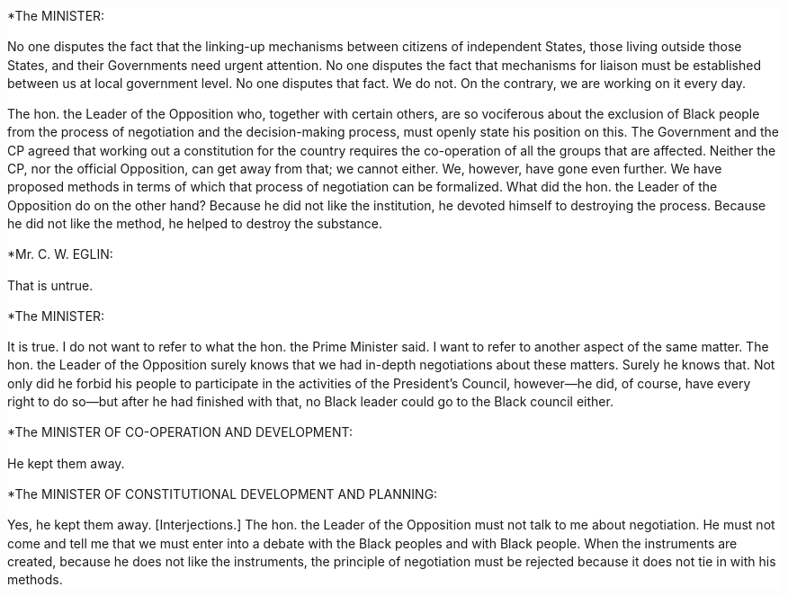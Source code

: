 <speech by="#minister">

<from>*The <person refersTo="hansard_za">MINISTER</person>:</from>

<p>No one disputes the fact that the linking-up mechanisms between citizens of independent States, those living outside those States, and their Governments need urgent attention. No one disputes the fact that mechanisms for liaison must be established between us at local government level. No one disputes that fact. We do not. On the contrary, we are working on it every day.</p>

<p>The hon. the Leader of the Opposition who, together with certain others, are so vociferous about the exclusion of Black people from the process of negotiation and the decision-making process, must openly state his position on this. The Government and the CP agreed that working out a constitution for the country requires the co-operation of all the groups that are affected. Neither the CP, nor the official Opposition, can get away from that; we cannot either. We, however, have gone even further. We have proposed methods in terms of which that process of negotiation can be formalized. What did the hon. the Leader of the Opposition do on the other hand? Because he did not like the institution, he devoted himself to destroying the process. Because he did not like the method, he helped to destroy the substance.</p>

</speech>

<speech by="#eglin">

<from>*Mr. <person refersTo="hansard_za">C. W. EGLIN</person>:</from>

<p>That is untrue.</p>

</speech>

<speech by="#minister">

<from>*The <person refersTo="hansard_za">MINISTER</person>:</from>

<p>It is true. I do not want to refer to what the hon. the Prime Minister said. I want to refer to another aspect of the same matter. The hon. the Leader of the Opposition surely knows that we had in-depth negotiations about these matters. Surely he knows that. Not only did he forbid his people to participate in the activities of the President&#x2019;s Council, however&#x2014;he did, of course, have every right to do so&#x2014;but after he had finished with that, no Black leader could go to the Black council either.</p>

</speech>

<speech by="#minister_of_co-operation_and_development">

<from>*The <person refersTo="hansard_za">MINISTER OF CO-OPERATION AND DEVELOPMENT</person>:</from>

<p>He kept them away.</p>

</speech>

<speech by="#minister_of_constitutional_development_and_planning">

<from><span class="col_13611-13612" refersTo="page_1694"/>*The <person refersTo="hansard_za">MINISTER OF CONSTITUTIONAL DEVELOPMENT AND PLANNING</person>:</from>

<p>Yes, he kept them away. [Interjections.] The hon. the Leader of the Opposition must not talk to me about negotiation. He must not come and tell me that we must enter into a debate with the Black peoples and with Black people. When the instruments are created, because he does not like the instruments, the principle of negotiation must be rejected because it does not tie in with his methods.</p>
